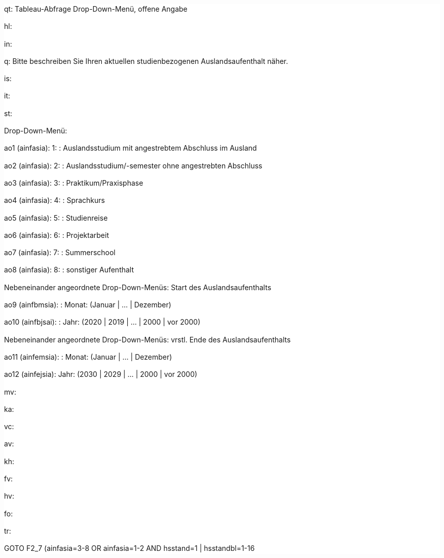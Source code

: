 qt: Tableau-Abfrage Drop-Down-Menü, offene Angabe

hl:

in:

q: Bitte beschreiben Sie Ihren aktuellen studienbezogenen Auslandsaufenthalt
näher.

is:

it:

st:

Drop-Down-Menü:

ao1 (ainfasia): 1: : Auslandsstudium mit angestrebtem Abschluss im Ausland

ao2 (ainfasia): 2: : Auslandsstudium/-semester ohne angestrebten Abschluss

ao3 (ainfasia): 3: : Praktikum/Praxisphase

ao4 (ainfasia): 4: : Sprachkurs

ao5 (ainfasia): 5: : Studienreise

ao6 (ainfasia): 6: : Projektarbeit

ao7 (ainfasia): 7: : Summerschool

ao8 (ainfasia): 8: : sonstiger Aufenthalt

Nebeneinander angeordnete Drop-Down-Menüs: Start des Auslandsaufenthalts

ao9 (ainfbmsia): : Monat: (Januar \| … \| Dezember)

ao10 (ainfbjsai): : Jahr: (2020 \| 2019 \| … \| 2000 \| vor 2000)

Nebeneinander angeordnete Drop-Down-Menüs: vrstl. Ende des Auslandsaufenthalts

ao11 (ainfemsia): : Monat: (Januar \| … \| Dezember)

ao12 (ainfejsia): Jahr: (2030 \| 2029 \| … \| 2000 \| vor 2000)

mv:

ka:

vc:

av:

kh:

fv:

hv:

fo:

tr:

GOTO F2_7 (ainfasia=3-8 OR ainfasia=1-2 AND hsstand=1 \| hsstandbl=1-16
